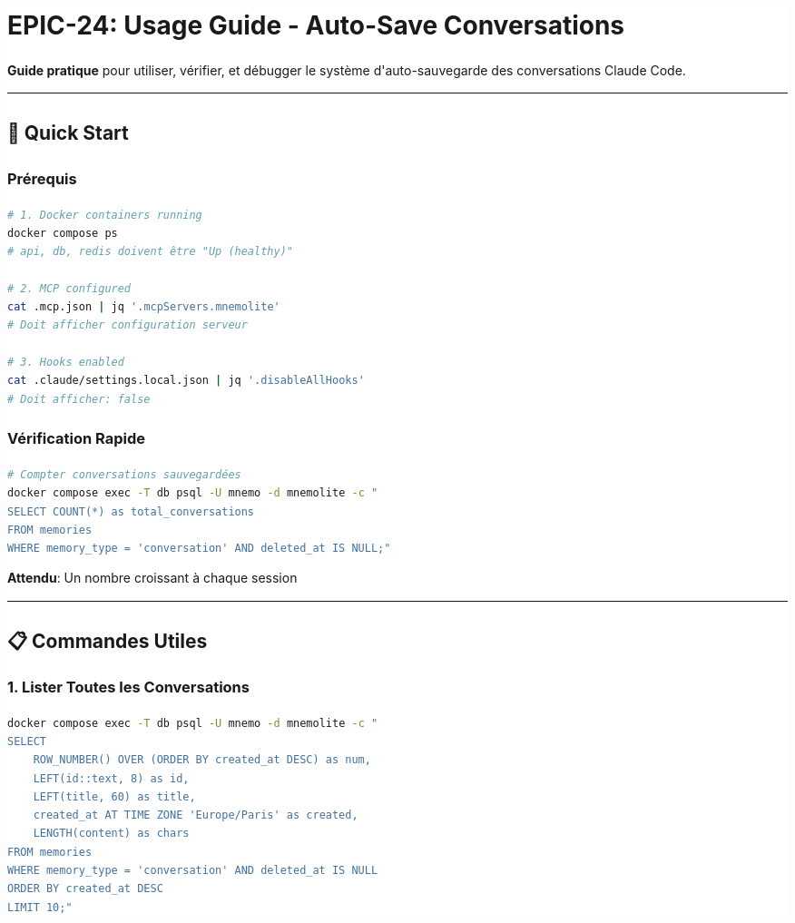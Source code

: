 # EPIC-24: Usage Guide - Auto-Save Conversations

**Guide pratique** pour utiliser, vérifier, et débugger le système d'auto-sauvegarde des conversations Claude Code.

---

## 🚀 Quick Start

### Prérequis
```bash
# 1. Docker containers running
docker compose ps
# api, db, redis doivent être "Up (healthy)"

# 2. MCP configured
cat .mcp.json | jq '.mcpServers.mnemolite'
# Doit afficher configuration serveur

# 3. Hooks enabled
cat .claude/settings.local.json | jq '.disableAllHooks'
# Doit afficher: false
```

### Vérification Rapide
```bash
# Compter conversations sauvegardées
docker compose exec -T db psql -U mnemo -d mnemolite -c "
SELECT COUNT(*) as total_conversations
FROM memories
WHERE memory_type = 'conversation' AND deleted_at IS NULL;"
```

**Attendu**: Un nombre croissant à chaque session

---

## 📋 Commandes Utiles

### 1. Lister Toutes les Conversations

```bash
docker compose exec -T db psql -U mnemo -d mnemolite -c "
SELECT
    ROW_NUMBER() OVER (ORDER BY created_at DESC) as num,
    LEFT(id::text, 8) as id,
    LEFT(title, 60) as title,
    created_at AT TIME ZONE 'Europe/Paris' as created,
    LENGTH(content) as chars
FROM memories
WHERE memory_type = 'conversation' AND deleted_at IS NULL
ORDER BY created_at DESC
LIMIT 10;"
```
